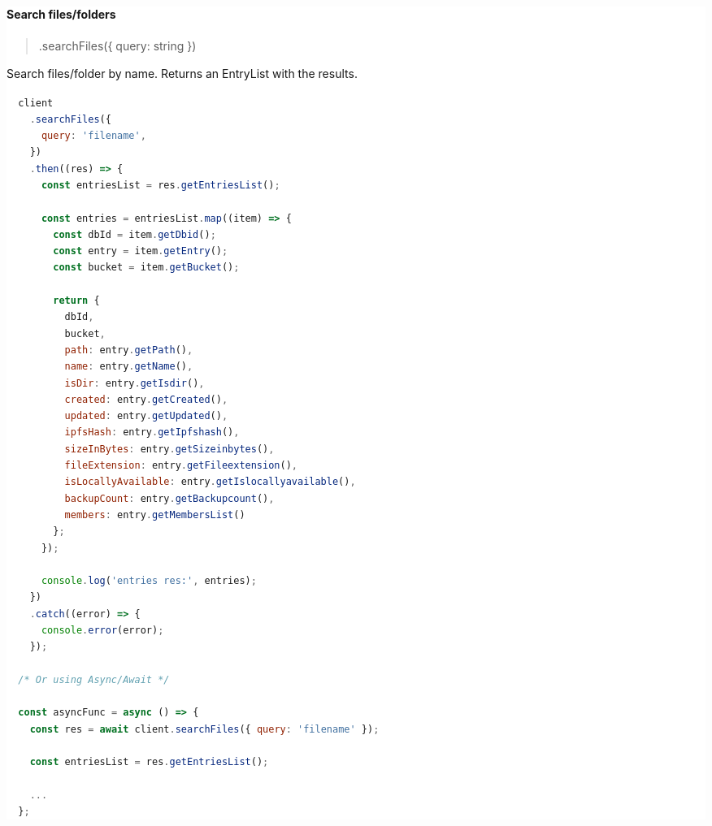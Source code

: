 #### Search files/folders

> .searchFiles({ query: string })

Search files/folder by name. Returns an EntryList with the results.

```js
  client
    .searchFiles({
      query: 'filename',
    })
    .then((res) => {
      const entriesList = res.getEntriesList();

      const entries = entriesList.map((item) => {
        const dbId = item.getDbid();
        const entry = item.getEntry();
        const bucket = item.getBucket();

        return {
          dbId,
          bucket,
          path: entry.getPath(),
          name: entry.getName(),
          isDir: entry.getIsdir(),
          created: entry.getCreated(),
          updated: entry.getUpdated(),
          ipfsHash: entry.getIpfshash(),
          sizeInBytes: entry.getSizeinbytes(),
          fileExtension: entry.getFileextension(),
          isLocallyAvailable: entry.getIslocallyavailable(),
          backupCount: entry.getBackupcount(),
          members: entry.getMembersList()
        };
      });

      console.log('entries res:', entries);
    })
    .catch((error) => {
      console.error(error);
    });

  /* Or using Async/Await */

  const asyncFunc = async () => {
    const res = await client.searchFiles({ query: 'filename' });
    
    const entriesList = res.getEntriesList();

    ...
  };

```
